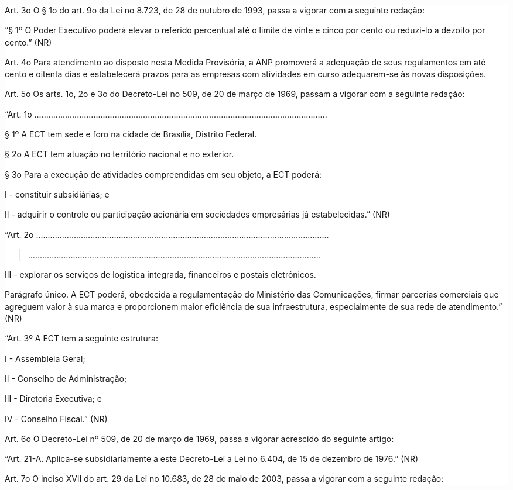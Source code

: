 Art. 3o  O § 1o do art. 9o da Lei no 8.723, de 28 de outubro de 1993, passa a vigorar com a seguinte redação:



“§ 1º  O Poder Executivo poderá elevar o referido percentual até o limite de vinte e cinco por cento ou reduzi-lo a dezoito por cento.” (NR)

Art. 4o  Para atendimento ao disposto nesta Medida Provisória, a ANP promoverá a adequação de seus regulamentos em até cento e oitenta dias e estabelecerá prazos para as empresas com atividades em curso adequarem-se às novas disposições.

Art. 5o  Os arts. 1o, 2o e 3o do Decreto-Lei no 509, de 20 de março de 1969, passam a vigorar com a seguinte redação:



“Art. 1o  ............................................................................................................................

§ 1º  A ECT tem sede e foro na cidade de Brasília, Distrito Federal.

§ 2o  A ECT tem atuação no território nacional e no exterior.

§ 3o  Para a execução de atividades compreendidas em seu objeto, a ECT poderá:

I - constituir subsidiárias; e

II - adquirir o controle ou participação acionária em sociedades empresárias já estabelecidas.”  (NR)

“Art. 2o  ............................................................................................................................

> ............................................................................................................................

III - explorar os serviços de logística integrada, financeiros e postais eletrônicos.

Parágrafo único.  A ECT poderá, obedecida a regulamentação do Ministério das Comunicações, firmar parcerias comerciais que agreguem valor à sua marca e proporcionem maior eficiência de sua infraestrutura, especialmente de sua rede de atendimento.” (NR)

“Art. 3º  A ECT tem a seguinte estrutura:

I - Assembleia Geral;

II - Conselho de Administração;

III - Diretoria Executiva; e

IV - Conselho Fiscal.” (NR)

Art. 6o  O Decreto-Lei nº 509, de 20 de março de 1969, passa a vigorar acrescido do seguinte artigo:



“Art. 21-A.  Aplica-se subsidiariamente a este Decreto-Lei a Lei no 6.404, de 15 de dezembro de 1976.” (NR)

Art. 7o  O inciso XVII do art. 29 da Lei no 10.683, de 28 de maio de 2003, passa a vigorar com a seguinte redação:
